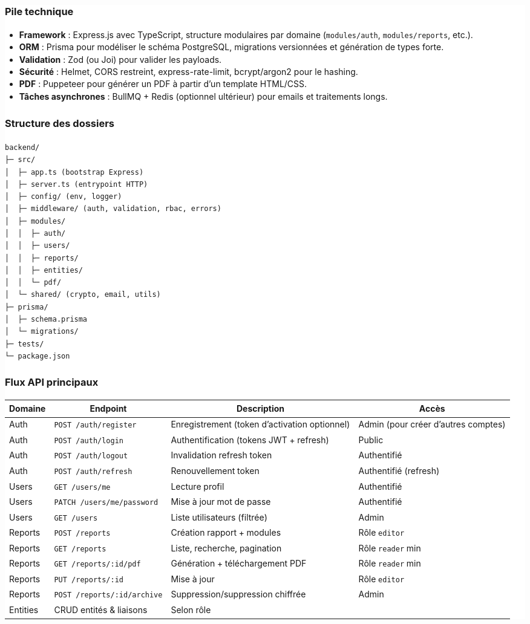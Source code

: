 ### Pile technique

- **Framework** : Express.js avec TypeScript, structure modulaires par domaine (`modules/auth`, `modules/reports`, etc.).
- **ORM** : Prisma pour modéliser le schéma PostgreSQL, migrations versionnées et génération de types forte.
- **Validation** : Zod (ou Joi) pour valider les payloads.
- **Sécurité** : Helmet, CORS restreint, express-rate-limit, bcrypt/argon2 pour le hashing.
- **PDF** : Puppeteer pour générer un PDF à partir d’un template HTML/CSS.
- **Tâches asynchrones** : BullMQ + Redis (optionnel ultérieur) pour emails et traitements longs.

### Structure des dossiers

```
backend/
├─ src/
│  ├─ app.ts (bootstrap Express)
│  ├─ server.ts (entrypoint HTTP)
│  ├─ config/ (env, logger)
│  ├─ middleware/ (auth, validation, rbac, errors)
│  ├─ modules/
│  │  ├─ auth/
│  │  ├─ users/
│  │  ├─ reports/
│  │  ├─ entities/
│  │  └─ pdf/
│  └─ shared/ (crypto, email, utils)
├─ prisma/
│  ├─ schema.prisma
│  └─ migrations/
├─ tests/
└─ package.json
```

### Flux API principaux

| Domaine | Endpoint | Description | Accès |
| --- | --- | --- | --- |
| Auth | `POST /auth/register` | Enregistrement (token d’activation optionnel) | Admin (pour créer d’autres comptes) |
| Auth | `POST /auth/login` | Authentification (tokens JWT + refresh) | Public |
| Auth | `POST /auth/logout` | Invalidation refresh token | Authentifié |
| Auth | `POST /auth/refresh` | Renouvellement token | Authentifié (refresh) |
| Users | `GET /users/me` | Lecture profil | Authentifié |
| Users | `PATCH /users/me/password` | Mise à jour mot de passe | Authentifié |
| Users | `GET /users` | Liste utilisateurs (filtrée) | Admin |
| Reports | `POST /reports` | Création rapport + modules | Rôle `editor` |
| Reports | `GET /reports` | Liste, recherche, pagination | Rôle `reader` min |
| Reports | `GET /reports/:id/pdf` | Génération + téléchargement PDF | Rôle `reader` min |
| Reports | `PUT /reports/:id` | Mise à jour | Rôle `editor` |
| Reports | `POST /reports/:id/archive` | Suppression/suppression chiffrée | Admin |
| Entities | CRUD entités & liaisons | Selon rôle |

